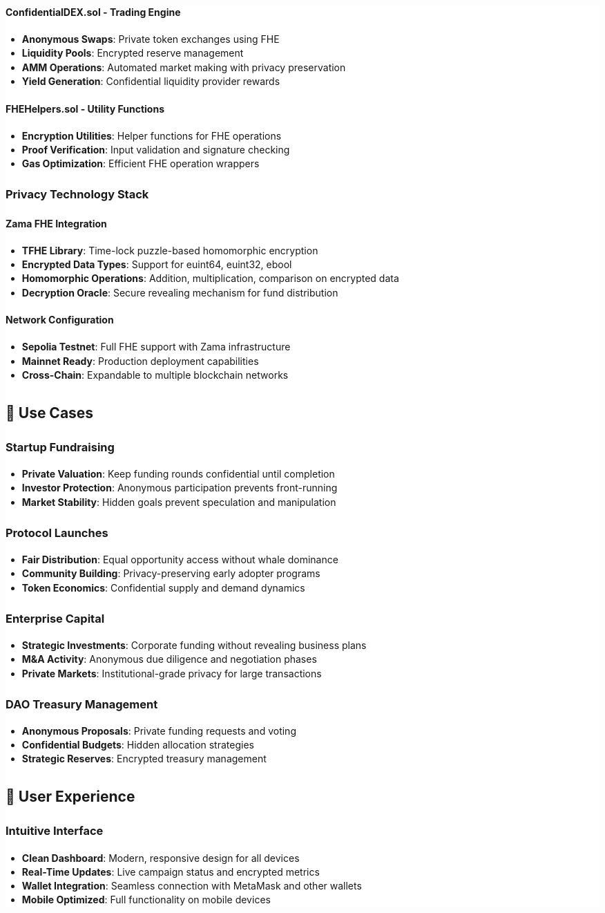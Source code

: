 #### **ConfidentialDEX.sol** - Trading Engine  
- **Anonymous Swaps**: Private token exchanges using FHE
- **Liquidity Pools**: Encrypted reserve management
- **AMM Operations**: Automated market making with privacy preservation
- **Yield Generation**: Confidential liquidity provider rewards

#### **FHEHelpers.sol** - Utility Functions
- **Encryption Utilities**: Helper functions for FHE operations
- **Proof Verification**: Input validation and signature checking
- **Gas Optimization**: Efficient FHE operation wrappers

### **Privacy Technology Stack**

#### **Zama FHE Integration**
- **TFHE Library**: Time-lock puzzle-based homomorphic encryption
- **Encrypted Data Types**: Support for euint64, euint32, ebool
- **Homomorphic Operations**: Addition, multiplication, comparison on encrypted data
- **Decryption Oracle**: Secure revealing mechanism for fund distribution

#### **Network Configuration**
- **Sepolia Testnet**: Full FHE support with Zama infrastructure
- **Mainnet Ready**: Production deployment capabilities
- **Cross-Chain**: Expandable to multiple blockchain networks

## 💼 Use Cases

### **Startup Fundraising**
- **Private Valuation**: Keep funding rounds confidential until completion
- **Investor Protection**: Anonymous participation prevents front-running
- **Market Stability**: Hidden goals prevent speculation and manipulation

### **Protocol Launches**
- **Fair Distribution**: Equal opportunity access without whale dominance
- **Community Building**: Privacy-preserving early adopter programs
- **Token Economics**: Confidential supply and demand dynamics

### **Enterprise Capital**
- **Strategic Investments**: Corporate funding without revealing business plans
- **M&A Activity**: Anonymous due diligence and negotiation phases
- **Private Markets**: Institutional-grade privacy for large transactions

### **DAO Treasury Management**
- **Anonymous Proposals**: Private funding requests and voting
- **Confidential Budgets**: Hidden allocation strategies
- **Strategic Reserves**: Encrypted treasury management

## 🎨 User Experience

### **Intuitive Interface**
- **Clean Dashboard**: Modern, responsive design for all devices
- **Real-Time Updates**: Live campaign status and encrypted metrics
- **Wallet Integration**: Seamless connection with MetaMask and other wallets
- **Mobile Optimized**: Full functionality on mobile devices
